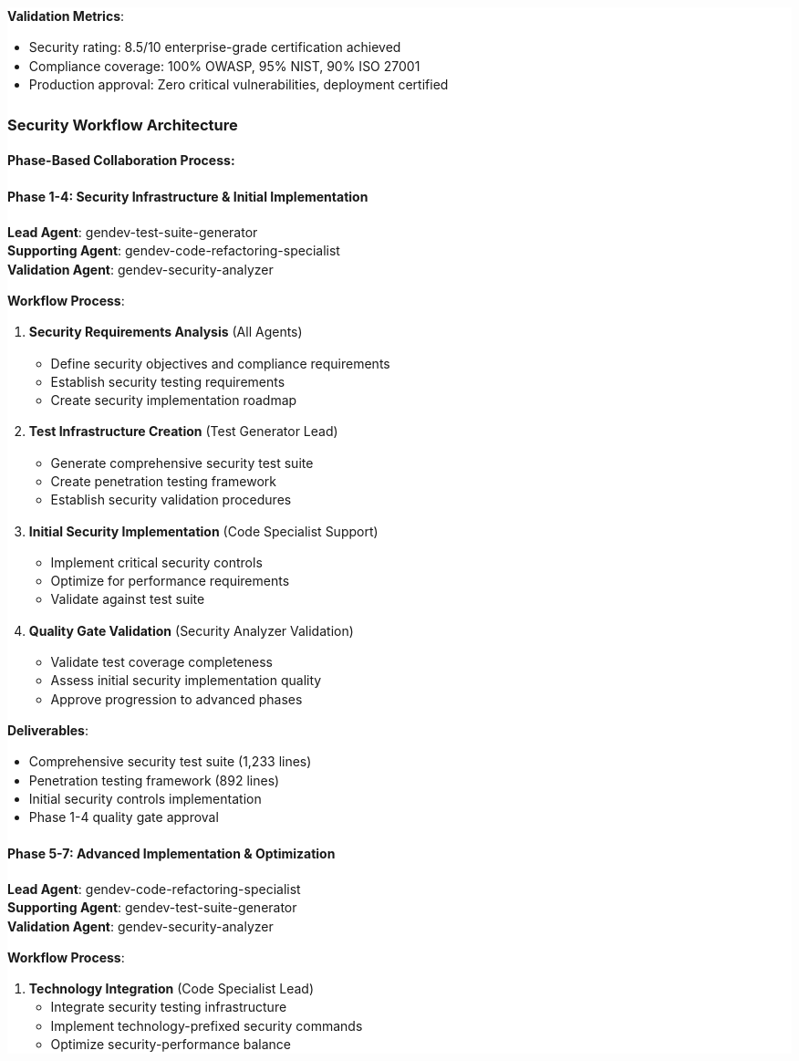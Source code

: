 **Validation Metrics**:

- Security rating: 8.5/10 enterprise-grade certification achieved
- Compliance coverage: 100% OWASP, 95% NIST, 90% ISO 27001
- Production approval: Zero critical vulnerabilities, deployment certified

### Security Workflow Architecture

**Phase-Based Collaboration Process:**

#### **Phase 1-4: Security Infrastructure & Initial Implementation**

**Lead Agent**: gendev-test-suite-generator  
**Supporting Agent**: gendev-code-refactoring-specialist  
**Validation Agent**: gendev-security-analyzer

**Workflow Process**:

1. **Security Requirements Analysis** (All Agents)
   - Define security objectives and compliance requirements
   - Establish security testing requirements
   - Create security implementation roadmap

2. **Test Infrastructure Creation** (Test Generator Lead)
   - Generate comprehensive security test suite
   - Create penetration testing framework
   - Establish security validation procedures

3. **Initial Security Implementation** (Code Specialist Support)
   - Implement critical security controls
   - Optimize for performance requirements
   - Validate against test suite

4. **Quality Gate Validation** (Security Analyzer Validation)
   - Validate test coverage completeness
   - Assess initial security implementation quality
   - Approve progression to advanced phases

**Deliverables**:

- Comprehensive security test suite (1,233 lines)
- Penetration testing framework (892 lines)
- Initial security controls implementation
- Phase 1-4 quality gate approval

#### **Phase 5-7: Advanced Implementation & Optimization**

**Lead Agent**: gendev-code-refactoring-specialist  
**Supporting Agent**: gendev-test-suite-generator  
**Validation Agent**: gendev-security-analyzer

**Workflow Process**:

1. **Technology Integration** (Code Specialist Lead)
   - Integrate security testing infrastructure
   - Implement technology-prefixed security commands
   - Optimize security-performance balance
